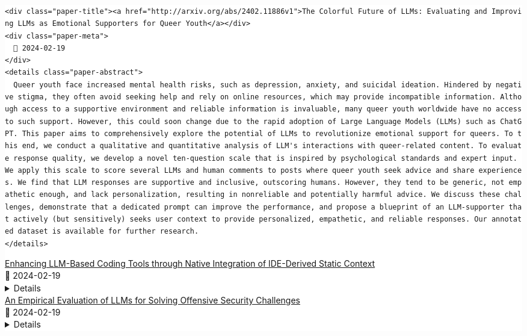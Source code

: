     <div class="paper-title"><a href="http://arxiv.org/abs/2402.11886v1">The Colorful Future of LLMs: Evaluating and Improving LLMs as Emotional Supporters for Queer Youth</a></div>
    <div class="paper-meta">
      📅 2024-02-19
    </div>
    <details class="paper-abstract">
      Queer youth face increased mental health risks, such as depression, anxiety, and suicidal ideation. Hindered by negative stigma, they often avoid seeking help and rely on online resources, which may provide incompatible information. Although access to a supportive environment and reliable information is invaluable, many queer youth worldwide have no access to such support. However, this could soon change due to the rapid adoption of Large Language Models (LLMs) such as ChatGPT. This paper aims to comprehensively explore the potential of LLMs to revolutionize emotional support for queers. To this end, we conduct a qualitative and quantitative analysis of LLM's interactions with queer-related content. To evaluate response quality, we develop a novel ten-question scale that is inspired by psychological standards and expert input. We apply this scale to score several LLMs and human comments to posts where queer youth seek advice and share experiences. We find that LLM responses are supportive and inclusive, outscoring humans. However, they tend to be generic, not empathetic enough, and lack personalization, resulting in nonreliable and potentially harmful advice. We discuss these challenges, demonstrate that a dedicated prompt can improve the performance, and propose a blueprint of an LLM-supporter that actively (but sensitively) seeks user context to provide personalized, empathetic, and reliable responses. Our annotated dataset is available for further research.
    </details>
</div>
<div class="paper-card">
    <div class="paper-title"><a href="http://arxiv.org/abs/2402.03630v2">Enhancing LLM-Based Coding Tools through Native Integration of IDE-Derived Static Context</a></div>
    <div class="paper-meta">
      📅 2024-02-19
    </div>
    <details class="paper-abstract">
      Large Language Models (LLMs) have achieved remarkable success in code completion, as evidenced by their essential roles in developing code assistant services such as Copilot. Being trained on in-file contexts, current LLMs are quite effective in completing code for single source files. However, it is challenging for them to conduct repository-level code completion for large software projects that require cross-file information. Existing research on LLM-based repository-level code completion identifies and integrates cross-file contexts, but it suffers from low accuracy and limited context length of LLMs. In this paper, we argue that Integrated Development Environments (IDEs) can provide direct, accurate and real-time cross-file information for repository-level code completion. We propose IDECoder, a practical framework that leverages IDE native static contexts for cross-context construction and diagnosis results for self-refinement. IDECoder utilizes the rich cross-context information available in IDEs to enhance the capabilities of LLMs of repository-level code completion. We conducted preliminary experiments to validate the performance of IDECoder and observed that this synergy represents a promising trend for future exploration.
    </details>
</div>
<div class="paper-card">
    <div class="paper-title"><a href="http://arxiv.org/abs/2402.11814v1">An Empirical Evaluation of LLMs for Solving Offensive Security Challenges</a></div>
    <div class="paper-meta">
      📅 2024-02-19
    </div>
    <details class="paper-abstract">
      Capture The Flag (CTF) challenges are puzzles related to computer security scenarios. With the advent of large language models (LLMs), more and more CTF participants are using LLMs to understand and solve the challenges. However, so far no work has evaluated the effectiveness of LLMs in solving CTF challenges with a fully automated workflow. We develop two CTF-solving workflows, human-in-the-loop (HITL) and fully-automated, to examine the LLMs' ability to solve a selected set of CTF challenges, prompted with information about the question. We collect human contestants' results on the same set of questions, and find that LLMs achieve higher success rate than an average human participant. This work provides a comprehensive evaluation of the capability of LLMs in solving real world CTF challenges, from real competition to fully automated workflow. Our results provide references for applying LLMs in cybersecurity education and pave the way for systematic evaluation of offensive cybersecurity capabilities in LLMs.
    </details>